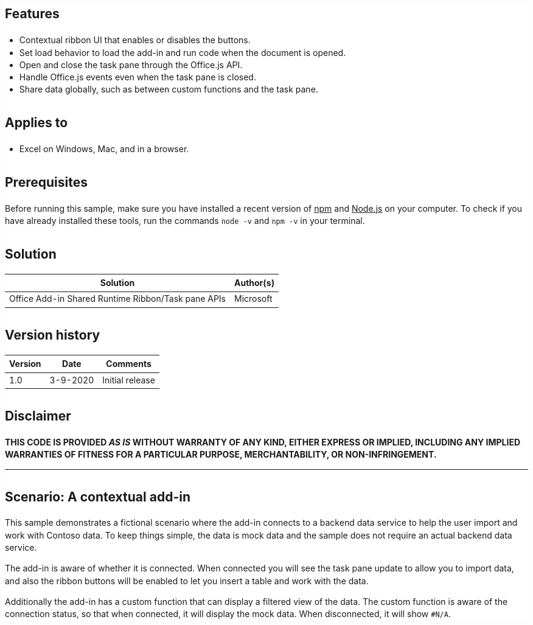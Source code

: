 ## Features

- Contextual ribbon UI that enables or disables the buttons.
- Set load behavior to load the add-in and run code when the document is opened.
- Open and close the task pane through the Office.js API.
- Handle Office.js events even when the task pane is closed.
- Share data globally, such as between custom functions and the task pane.

## Applies to

-  Excel on Windows, Mac, and in a browser.

## Prerequisites

Before running this sample, make sure you have installed a recent version of [npm](https://www.npmjs.com/get-npm) and [Node.js](https://nodejs.org/en/) on your computer. To check if you have already installed these tools, run the commands `node -v` and `npm -v` in your terminal.

## Solution

Solution | Author(s)
---------|----------
Office Add-in Shared Runtime Ribbon/Task pane APIs | Microsoft

## Version history

Version  | Date | Comments
---------| -----| --------
1.0 | 3-9-2020 | Initial release

## Disclaimer

**THIS CODE IS PROVIDED *AS IS* WITHOUT WARRANTY OF ANY KIND, EITHER EXPRESS OR IMPLIED, INCLUDING ANY IMPLIED WARRANTIES OF FITNESS FOR A PARTICULAR PURPOSE, MERCHANTABILITY, OR NON-INFRINGEMENT.**

----------

## Scenario: A contextual add-in

This sample demonstrates a fictional scenario where the add-in connects to a backend data service to help the user import and work with Contoso data. To keep things simple, the data is mock data and the sample does not require an actual backend data service.

The add-in is aware of whether it is connected. When connected you will see the task pane update to allow you to import data, and also the ribbon buttons will be enabled to let you insert a table and work with the data. 

Additionally the add-in has a custom function that can display a filtered view of the data. The custom function is aware of the connection status, so that when connected, it will display the mock data. When disconnected, it will show `#N/A`.
